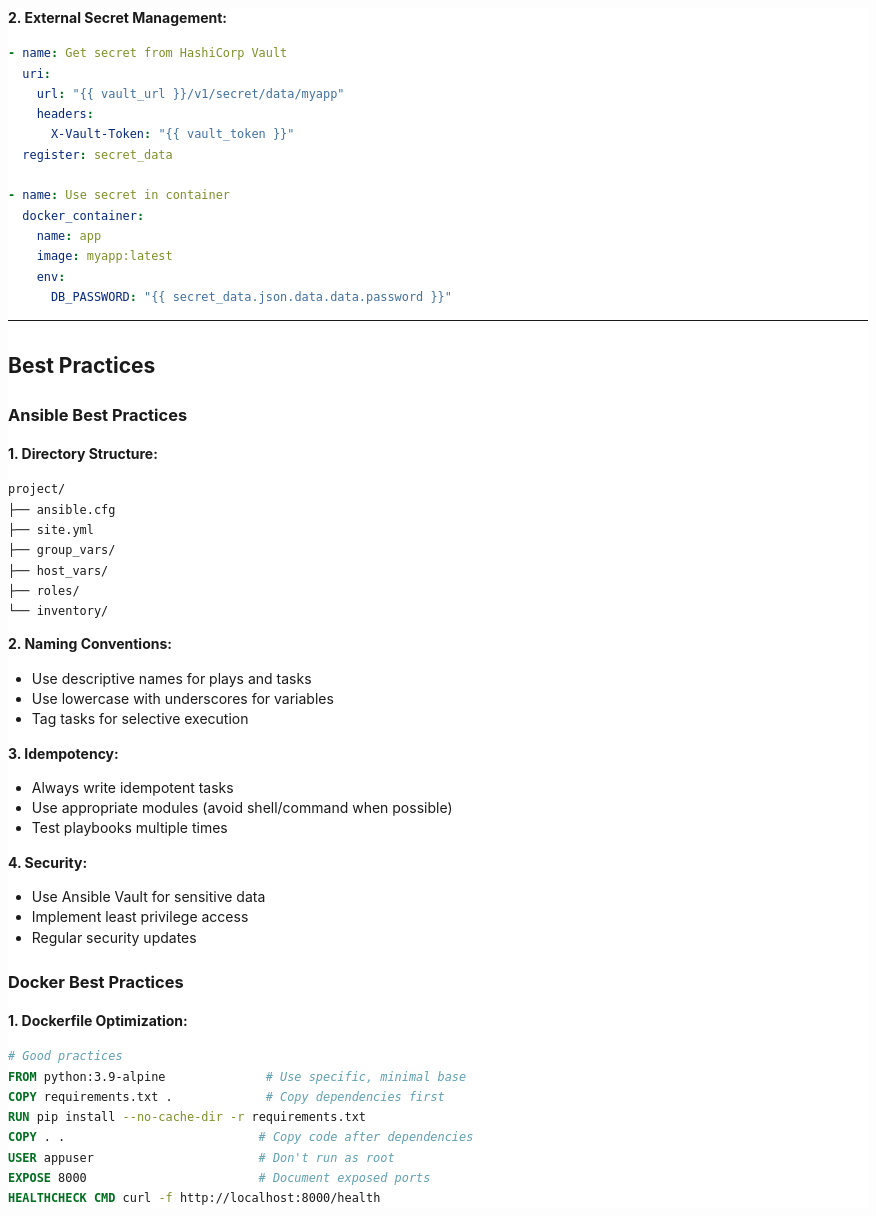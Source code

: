**2. External Secret Management:**
```yaml
- name: Get secret from HashiCorp Vault
  uri:
    url: "{{ vault_url }}/v1/secret/data/myapp"
    headers:
      X-Vault-Token: "{{ vault_token }}"
  register: secret_data

- name: Use secret in container
  docker_container:
    name: app
    image: myapp:latest
    env:
      DB_PASSWORD: "{{ secret_data.json.data.data.password }}"
```

---

## Best Practices

### Ansible Best Practices

**1. Directory Structure:**
```
project/
├── ansible.cfg
├── site.yml
├── group_vars/
├── host_vars/
├── roles/
└── inventory/
```

**2. Naming Conventions:**
- Use descriptive names for plays and tasks
- Use lowercase with underscores for variables
- Tag tasks for selective execution

**3. Idempotency:**
- Always write idempotent tasks
- Use appropriate modules (avoid shell/command when possible)
- Test playbooks multiple times

**4. Security:**
- Use Ansible Vault for sensitive data
- Implement least privilege access
- Regular security updates

### Docker Best Practices

**1. Dockerfile Optimization:**
```dockerfile
# Good practices
FROM python:3.9-alpine              # Use specific, minimal base
COPY requirements.txt .             # Copy dependencies first
RUN pip install --no-cache-dir -r requirements.txt
COPY . .                           # Copy code after dependencies
USER appuser                       # Don't run as root
EXPOSE 8000                        # Document exposed ports
HEALTHCHECK CMD curl -f http://localhost:8000/health
```
